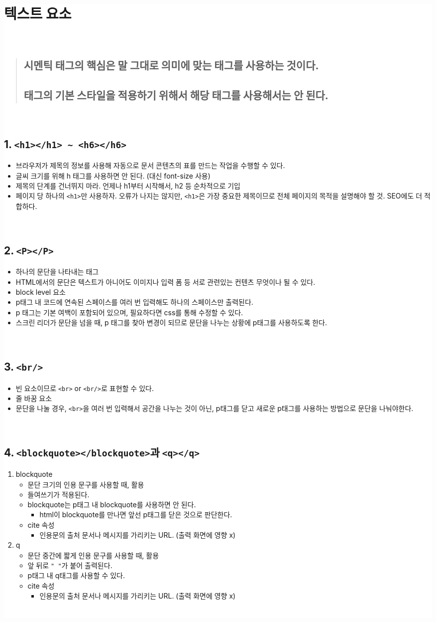 
# 텍스트 요소
<br/>

>## 시멘틱 태그의 핵심은 말 그대로 의미에 맞는 태그를 사용하는 것이다.<br/>
>## 태그의 기본 스타일을 적용하기 위해서 해당 태그를 사용해서는 안 된다.

<br/>

## 1. `<h1></h1> ~ <h6></h6>`
  - 브라우저가 제목의 정보를 사용해 자동으로 문서 콘텐츠의 표를 만드는 작업을 수행할 수 있다.
  - 글씨 크기를 위해 h 태그를 사용하면 안 된다. (대신 font-size 사용)
  - 제목의 단계를 건너뛰지 마라. 언제나 h1부터 시작해서, h2 등 순차적으로 기입
  - 페이지 당 하나의 `<h1>`만 사용하자. 오류가 나지는 않지만, `<h1>`은 가장 중요한 제목이므로 전체 페이지의 목적을 설명해야 할 것. SEO에도 더 적합하다.

<br/>

## 2. `<P></P>`
  - 하나의 문단을 나타내는 태그
  - HTML에서의 문단은 텍스트가 아니어도 이미지나 입력 폼 등 서로 관련있는 컨텐츠 무엇이나 될 수 있다.
  - block level 요소
  - p태그 내 코드에 연속된 스페이스를 여러 번 입력해도 하나의 스페이스만 출력된다.
  - p 태그는 기본 여백이 포함되어 있으며, 필요하다면 css를 통해 수정할 수 있다.
  - 스크린 리더가 문단을 넘을 때, p 태그를 찾아 변경이 되므로 문단을 나누는 상황에 p태그를 사용하도록 한다.

<br/>

## 3. `<br/>`
  - 빈 요소이므로 `<br>` or `<br/>`로 표현할 수 있다.
  - 줄 바꿈 요소
  - 문단을 나눌 경우, `<br>`을 여러 번 입력해서 공간을 나누는 것이 아닌, p태그를 닫고 새로운 p태그를 사용하는 방법으로 문단을 나눠야한다.

<br/>

## 4. `<blockquote></blockquote>`과 `<q></q>`
  1. blockquote
      - 문단 크기의 인용 문구를 사용할 때, 활용
      - 들여쓰기가 적용된다.
      - blockquote는 p태그 내 blockquote를 사용하면 안 된다.
        - html이 blockquote를 만나면 앞선 p태그를 닫은 것으로 판단한다.
      - cite 속성
        - 인용문의 출처 문서나 메시지를 가리키는 URL. (출력 화면에 영향 x)
  2. q
      - 문단 중간에 짧게 인용 문구를 사용할 때, 활용
      - 앞 뒤로 `" "`가 붙어 출력된다.
      - p태그 내 q태그를 사용할 수 있다.
      - cite 속성
        - 인용문의 출처 문서나 메시지를 가리키는 URL. (출력 화면에 영향 x)  
  
<br/>
